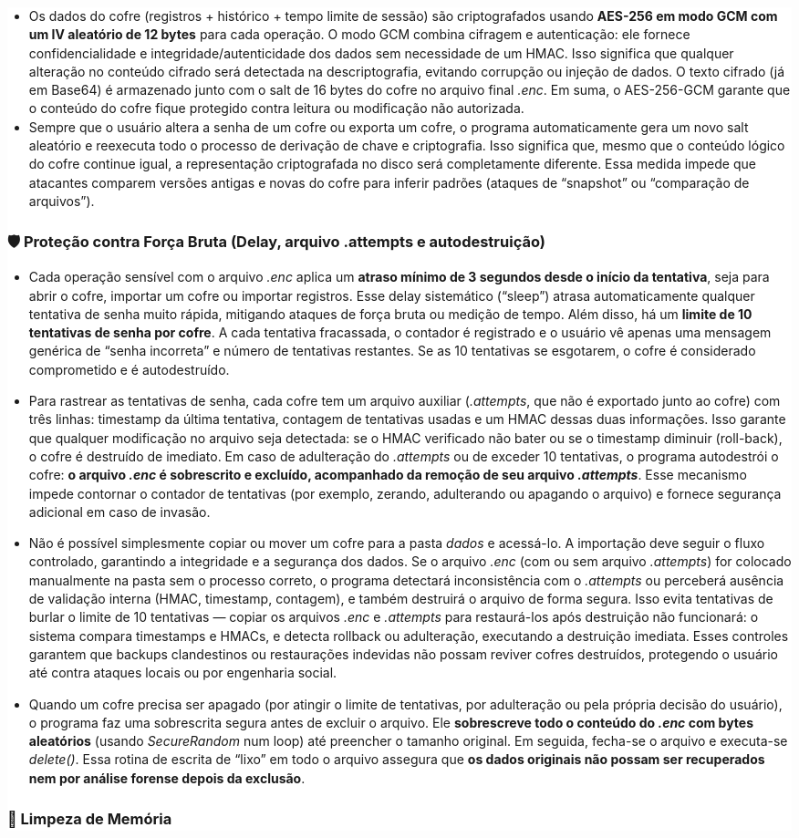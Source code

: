 - Os dados do cofre (registros + histórico + tempo limite de sessão) são criptografados usando **AES-256 em modo GCM com um IV aleatório de 12 bytes** para cada operação. O modo GCM combina cifragem e autenticação: ele fornece confidencialidade e integridade/autenticidade dos dados sem necessidade de um HMAC. Isso significa que qualquer alteração no conteúdo cifrado será detectada na descriptografia, evitando corrupção ou injeção de dados. O texto cifrado (já em Base64) é armazenado junto com o salt de 16 bytes do cofre no arquivo final _.enc_. Em suma, o AES-256-GCM garante que o conteúdo do cofre fique protegido contra leitura ou modificação não autorizada.
- Sempre que o usuário altera a senha de um cofre ou exporta um cofre, o programa automaticamente gera um novo salt aleatório e reexecuta todo o processo de derivação de chave e criptografia. Isso significa que, mesmo que o conteúdo lógico do cofre continue igual, a representação criptografada no disco será completamente diferente. Essa medida impede que atacantes comparem versões antigas e novas do cofre para inferir padrões (ataques de “snapshot” ou “comparação de arquivos”).

### 🛡️ Proteção contra Força Bruta (Delay, arquivo .attempts e autodestruição)

- Cada operação sensível com o arquivo _.enc_ aplica um **atraso mínimo de 3 segundos desde o início da tentativa**, seja para abrir o cofre, importar um cofre ou importar registros. Esse delay sistemático (“sleep”) atrasa automaticamente qualquer tentativa de senha muito rápida, mitigando ataques de força bruta ou medição de tempo. Além disso, há um **limite de 10 tentativas de senha por cofre**. A cada tentativa fracassada, o contador é registrado e o usuário vê apenas uma mensagem genérica de “senha incorreta” e número de tentativas restantes. Se as 10 tentativas se esgotarem, o cofre é considerado comprometido e é autodestruído.
- Para rastrear as tentativas de senha, cada cofre tem um arquivo auxiliar (_.attempts_, que não é exportado junto ao cofre) com três linhas: timestamp da última tentativa, contagem de tentativas usadas e um HMAC dessas duas informações. Isso garante que qualquer modificação no arquivo seja detectada: se o HMAC verificado não bater ou se o timestamp diminuir (roll-back), o cofre é destruído de imediato. Em caso de adulteração do _.attempts_ ou de exceder 10 tentativas, o programa autodestrói o cofre: **o arquivo _.enc_ é sobrescrito e excluído, acompanhado da remoção de seu arquivo _.attempts_**. Esse mecanismo impede contornar o contador de tentativas (por exemplo, zerando, adulterando ou apagando o arquivo) e fornece segurança adicional em caso de invasão.

- Não é possível simplesmente copiar ou mover um cofre para a pasta _dados_ e acessá-lo. A importação deve seguir o fluxo controlado, garantindo a integridade e a segurança dos dados. Se o arquivo _.enc_ (com ou sem arquivo _.attempts_) for colocado manualmente na pasta sem o processo correto, o programa detectará inconsistência com o _.attempts_ ou perceberá ausência de validação interna (HMAC, timestamp, contagem), e também destruirá o arquivo de forma segura. Isso evita tentativas de burlar o limite de 10 tentativas — copiar os arquivos _.enc_ e _.attempts_ para restaurá-los após destruição não funcionará: o sistema compara timestamps e HMACs, e detecta rollback ou adulteração, executando a destruição imediata. Esses controles garantem que backups clandestinos ou restaurações indevidas não possam reviver cofres destruídos, protegendo o usuário até contra ataques locais ou por engenharia social.

- Quando um cofre precisa ser apagado (por atingir o limite de tentativas, por adulteração ou pela própria decisão do usuário), o programa faz uma sobrescrita segura antes de excluir o arquivo. Ele **sobrescreve todo o conteúdo do _.enc_ com bytes aleatórios** (usando _SecureRandom_ num loop) até preencher o tamanho original. Em seguida, fecha-se o arquivo e executa-se _delete()_. Essa rotina de escrita de “lixo” em todo o arquivo assegura que **os dados originais não possam ser recuperados nem por análise forense depois da exclusão**.

### 🧹 Limpeza de Memória
